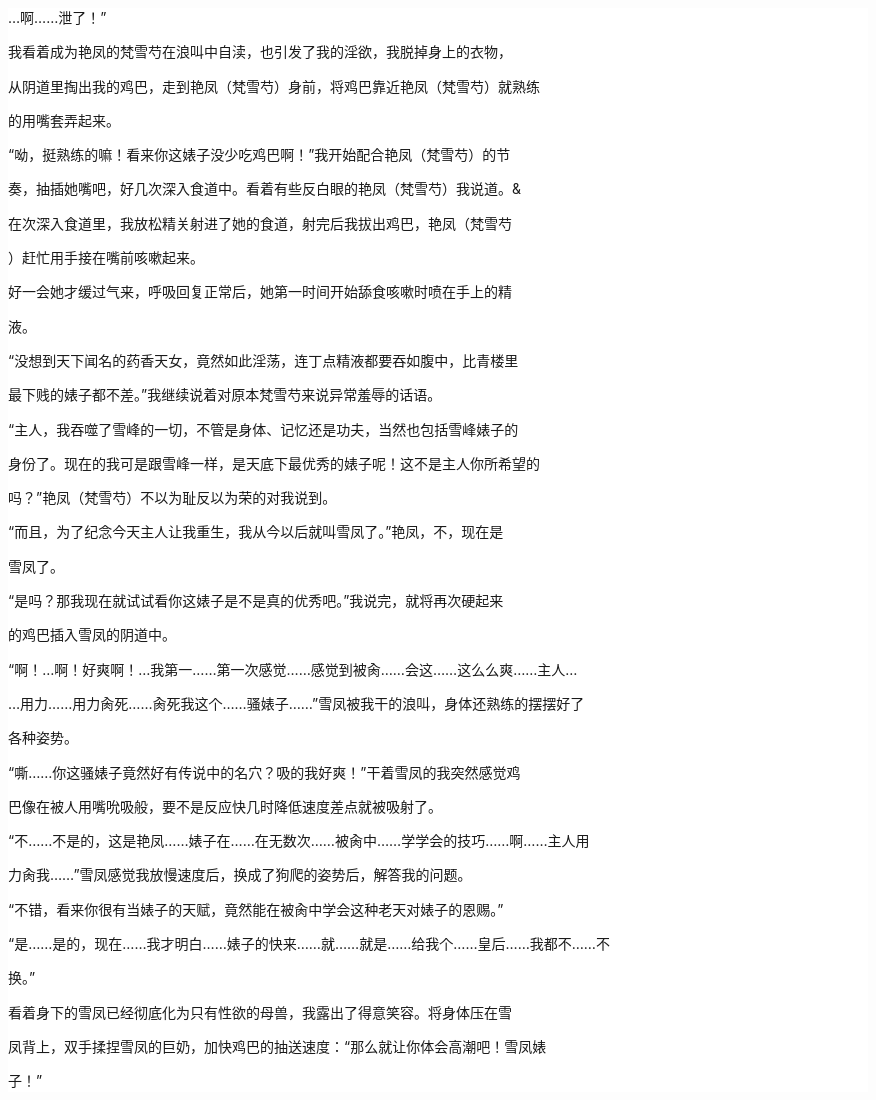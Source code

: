 …啊……泄了！”

我看着成为艳凤的梵雪芍在浪叫中自渎，也引发了我的淫欲，我脱掉身上的衣物，

从阴道里掏出我的鸡巴，走到艳凤（梵雪芍）身前，将鸡巴靠近艳凤（梵雪芍）就熟练

的用嘴套弄起来。

“呦，挺熟练的嘛！看来你这婊子没少吃鸡巴啊！”我开始配合艳凤（梵雪芍）的节

奏，抽插她嘴吧，好几次深入食道中。看着有些反白眼的艳凤（梵雪芍）我说道。&

在次深入食道里，我放松精关射进了她的食道，射完后我拔出鸡巴，艳凤（梵雪芍

）赶忙用手接在嘴前咳嗽起来。

好一会她才缓过气来，呼吸回复正常后，她第一时间开始舔食咳嗽时喷在手上的精

液。

“没想到天下闻名的药香天女，竟然如此淫荡，连丁点精液都要吞如腹中，比青楼里

最下贱的婊子都不差。”我继续说着对原本梵雪芍来说异常羞辱的话语。

“主人，我吞噬了雪峰的一切，不管是身体、记忆还是功夫，当然也包括雪峰婊子的

身份了。现在的我可是跟雪峰一样，是天底下最优秀的婊子呢！这不是主人你所希望的

吗？”艳凤（梵雪芍）不以为耻反以为荣的对我说到。

“而且，为了纪念今天主人让我重生，我从今以后就叫雪凤了。”艳凤，不，现在是

雪凤了。

“是吗？那我现在就试试看你这婊子是不是真的优秀吧。”我说完，就将再次硬起来

的鸡巴插入雪凤的阴道中。

“啊！…啊！好爽啊！…我第一……第一次感觉……感觉到被肏……会这……这么么爽……主人…

…用力……用力肏死……肏死我这个……骚婊子……”雪凤被我干的浪叫，身体还熟练的摆摆好了

各种姿势。

“嘶……你这骚婊子竟然好有传说中的名穴？吸的我好爽！”干着雪凤的我突然感觉鸡

巴像在被人用嘴吮吸般，要不是反应快几时降低速度差点就被吸射了。

“不……不是的，这是艳凤……婊子在……在无数次……被肏中……学学会的技巧……啊……主人用

力肏我……”雪凤感觉我放慢速度后，换成了狗爬的姿势后，解答我的问题。

“不错，看来你很有当婊子的天赋，竟然能在被肏中学会这种老天对婊子的恩赐。”



“是……是的，现在……我才明白……婊子的快来……就……就是……给我个……皇后……我都不……不

换。”

看着身下的雪凤已经彻底化为只有性欲的母兽，我露出了得意笑容。将身体压在雪

凤背上，双手揉捏雪凤的巨奶，加快鸡巴的抽送速度：“那么就让你体会高潮吧！雪凤婊

子！”
